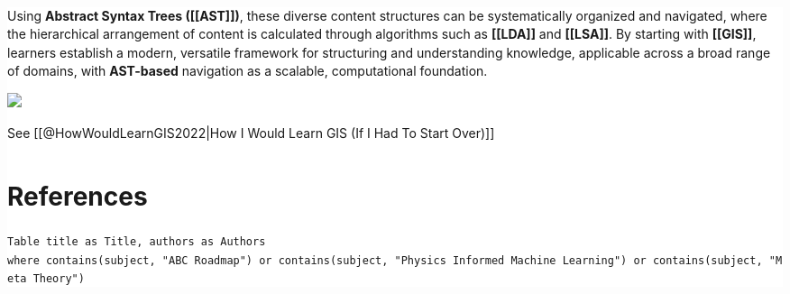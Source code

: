 Using **Abstract Syntax Trees ([[AST]])**, these diverse content structures can be systematically organized and navigated, where the hierarchical arrangement of content is calculated through algorithms such as **[[LDA]]** and **[[LSA]]**. By starting with **[[GIS]]**, learners establish a modern, versatile framework for structuring and understanding knowledge, applicable across a broad range of domains, with **AST-based** navigation as a scalable, computational foundation.

![](https://www.youtube.com/watch?v=n9dDsYLIx1c)

See [[@HowWouldLearnGIS2022|How I Would Learn GIS (If I Had To Start Over)]]

# References
```dataview 
Table title as Title, authors as Authors
where contains(subject, "ABC Roadmap") or contains(subject, "Physics Informed Machine Learning") or contains(subject, "Meta Theory")

```
